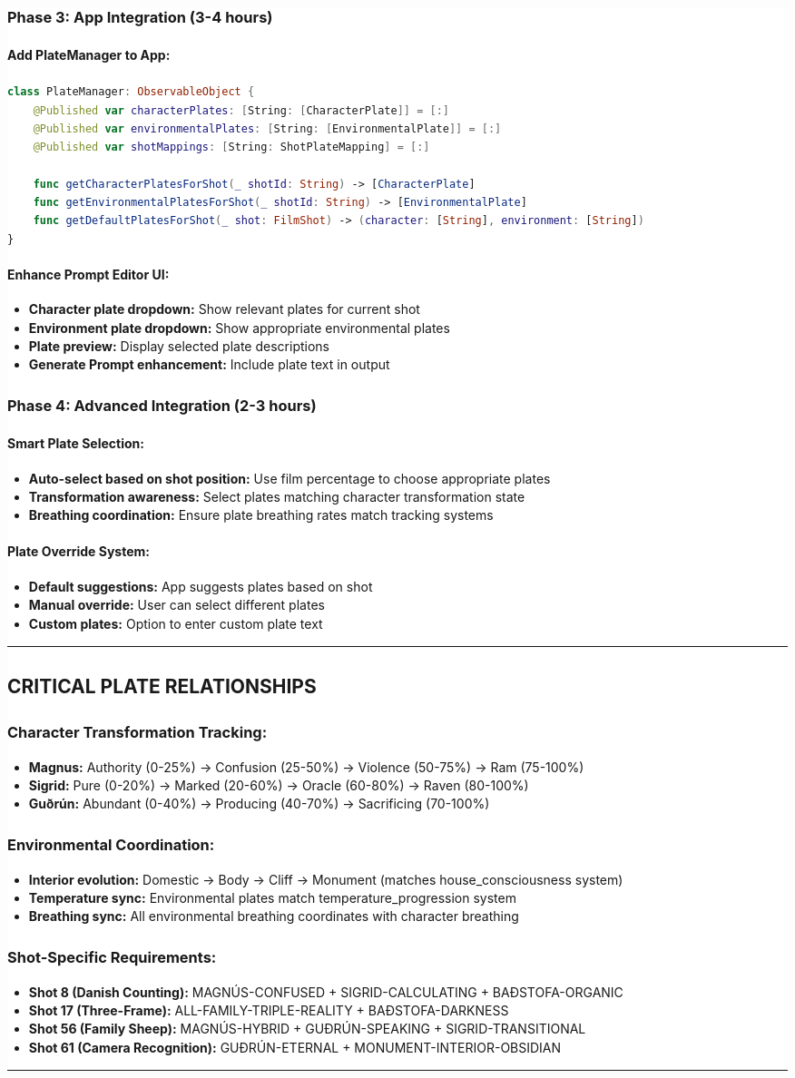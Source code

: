 ### **Phase 3: App Integration (3-4 hours)**

#### **Add PlateManager to App:**
```swift
class PlateManager: ObservableObject {
    @Published var characterPlates: [String: [CharacterPlate]] = [:]
    @Published var environmentalPlates: [String: [EnvironmentalPlate]] = [:]
    @Published var shotMappings: [String: ShotPlateMapping] = [:]
    
    func getCharacterPlatesForShot(_ shotId: String) -> [CharacterPlate]
    func getEnvironmentalPlatesForShot(_ shotId: String) -> [EnvironmentalPlate] 
    func getDefaultPlatesForShot(_ shot: FilmShot) -> (character: [String], environment: [String])
}
```

#### **Enhance Prompt Editor UI:**
- **Character plate dropdown:** Show relevant plates for current shot
- **Environment plate dropdown:** Show appropriate environmental plates
- **Plate preview:** Display selected plate descriptions
- **Generate Prompt enhancement:** Include plate text in output

### **Phase 4: Advanced Integration (2-3 hours)**

#### **Smart Plate Selection:**
- **Auto-select based on shot position:** Use film percentage to choose appropriate plates
- **Transformation awareness:** Select plates matching character transformation state
- **Breathing coordination:** Ensure plate breathing rates match tracking systems

#### **Plate Override System:**
- **Default suggestions:** App suggests plates based on shot
- **Manual override:** User can select different plates
- **Custom plates:** Option to enter custom plate text

---

## CRITICAL PLATE RELATIONSHIPS

### **Character Transformation Tracking:**
- **Magnus:** Authority (0-25%) → Confusion (25-50%) → Violence (50-75%) → Ram (75-100%)
- **Sigrid:** Pure (0-20%) → Marked (20-60%) → Oracle (60-80%) → Raven (80-100%)
- **Guðrún:** Abundant (0-40%) → Producing (40-70%) → Sacrificing (70-100%)

### **Environmental Coordination:**
- **Interior evolution:** Domestic → Body → Cliff → Monument (matches house_consciousness system)
- **Temperature sync:** Environmental plates match temperature_progression system
- **Breathing sync:** All environmental breathing coordinates with character breathing

### **Shot-Specific Requirements:**
- **Shot 8 (Danish Counting):** MAGNÚS-CONFUSED + SIGRID-CALCULATING + BAÐSTOFA-ORGANIC
- **Shot 17 (Three-Frame):** ALL-FAMILY-TRIPLE-REALITY + BAÐSTOFA-DARKNESS  
- **Shot 56 (Family Sheep):** MAGNÚS-HYBRID + GUÐRÚN-SPEAKING + SIGRID-TRANSITIONAL
- **Shot 61 (Camera Recognition):** GUÐRÚN-ETERNAL + MONUMENT-INTERIOR-OBSIDIAN

---